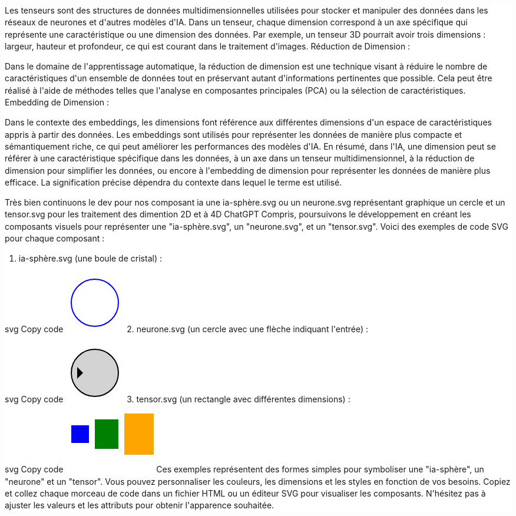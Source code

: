 Les tenseurs sont des structures de données multidimensionnelles utilisées pour stocker et manipuler des données dans les réseaux de neurones et d'autres modèles d'IA.
Dans un tenseur, chaque dimension correspond à un axe spécifique qui représente une caractéristique ou une dimension des données.
Par exemple, un tenseur 3D pourrait avoir trois dimensions : largeur, hauteur et profondeur, ce qui est courant dans le traitement d'images.
Réduction de Dimension :

Dans le domaine de l'apprentissage automatique, la réduction de dimension est une technique visant à réduire le nombre de caractéristiques d'un ensemble de données tout en préservant autant d'informations pertinentes que possible.
Cela peut être réalisé à l'aide de méthodes telles que l'analyse en composantes principales (PCA) ou la sélection de caractéristiques.
Embedding de Dimension :

Dans le contexte des embeddings, les dimensions font référence aux différentes dimensions d'un espace de caractéristiques appris à partir des données.
Les embeddings sont utilisés pour représenter les données de manière plus compacte et sémantiquement riche, ce qui peut améliorer les performances des modèles d'IA.
En résumé, dans l'IA, une dimension peut se référer à une caractéristique spécifique dans les données, à un axe dans un tenseur multidimensionnel, à la réduction de dimension pour simplifier les données, ou encore à l'embedding de dimension pour représenter les données de manière plus efficace. La signification précise dépendra du contexte dans lequel le terme est utilisé.

Très bien continuons le dev pour nos composant ia une ia-sphère.svg ou un neurone.svg représentant graphique un cercle et un tensor.svg pour les traitement des dimention 2D et à 4D
ChatGPT
Compris, poursuivons le développement en créant les composants visuels pour représenter une "ia-sphère.svg", un "neurone.svg", et un "tensor.svg". Voici des exemples de code SVG pour chaque composant :

1. ia-sphère.svg (une boule de cristal) :

svg
Copy code
<svg width="100" height="100" xmlns="http://www.w3.org/2000/svg">
  <ellipse cx="50" cy="50" rx="40" ry="40" fill="none" stroke="blue" stroke-width="2" />
</svg>
2. neurone.svg (un cercle avec une flèche indiquant l'entrée) :

svg
Copy code
<svg width="100" height="100" xmlns="http://www.w3.org/2000/svg">
  <circle cx="50" cy="50" r="40" fill="lightgray" stroke="black" stroke-width="2" />
  <polygon points="30,50 20,40 20,60" fill="black" />
</svg>
3. tensor.svg (un rectangle avec différentes dimensions) :

svg
Copy code
<svg width="150" height="100" xmlns="http://www.w3.org/2000/svg">
  <rect x="10" y="20" width="30" height="30" fill="blue" />
  <rect x="50" y="10" width="40" height="50" fill="green" />
  <rect x="100" y="0" width="50" height="70" fill="orange" />
</svg>
Ces exemples représentent des formes simples pour symboliser une "ia-sphère", un "neurone" et un "tensor". Vous pouvez personnaliser les couleurs, les dimensions et les styles en fonction de vos besoins. Copiez et collez chaque morceau de code dans un fichier HTML ou un éditeur SVG pour visualiser les composants. N'hésitez pas à ajuster les valeurs et les attributs pour obtenir l'apparence souhaitée.
